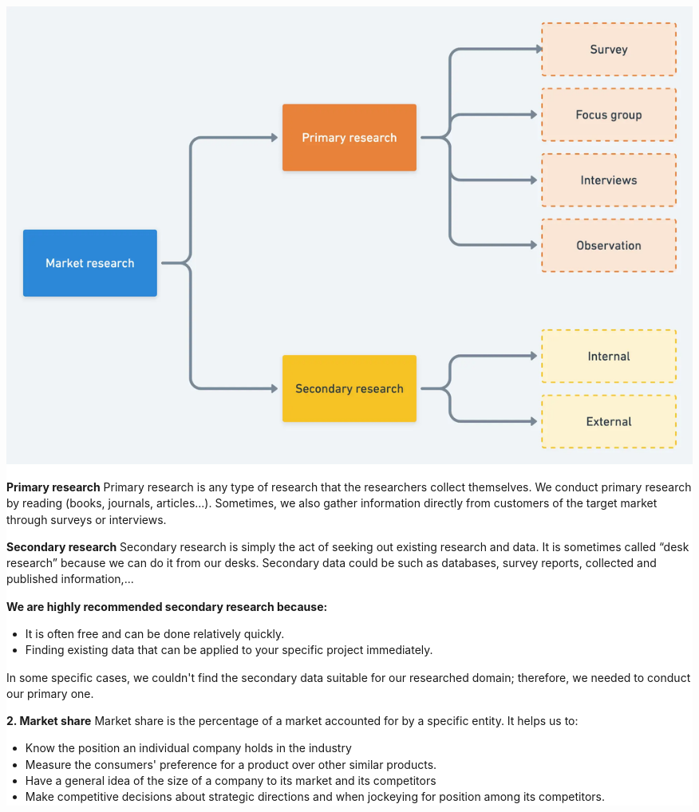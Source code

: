 ![](assets/domain-insight-research-framework_212c5cd2b79ff8385855412c63292329_md5.webp)

**Primary research**
Primary research is any type of research that the researchers collect themselves. We conduct primary research by reading (books, journals, articles...). Sometimes, we also gather information directly from customers of the target market through surveys or interviews.

**Secondary research**
Secondary research is simply the act of seeking out existing research and data. It is sometimes called “desk research” because we can do it from our desks. Secondary data could be such as databases, survey reports, collected and published information,...

**We are highly recommended secondary research because:**

* It is often free and can be done relatively quickly.
* Finding existing data that can be applied to your specific project immediately.

In some specific cases, we couldn't find the secondary data suitable for our researched domain; therefore, we needed to conduct our primary one.

**2. Market share**
Market share is the percentage of a market accounted for by a specific entity. It helps us to:

* Know the position an individual company holds in the industry
* Measure the consumers' preference for a product over other similar products.
* Have a general idea of the size of a company to its market and its competitors
* Make competitive decisions about strategic directions and when jockeying for position among its competitors.

